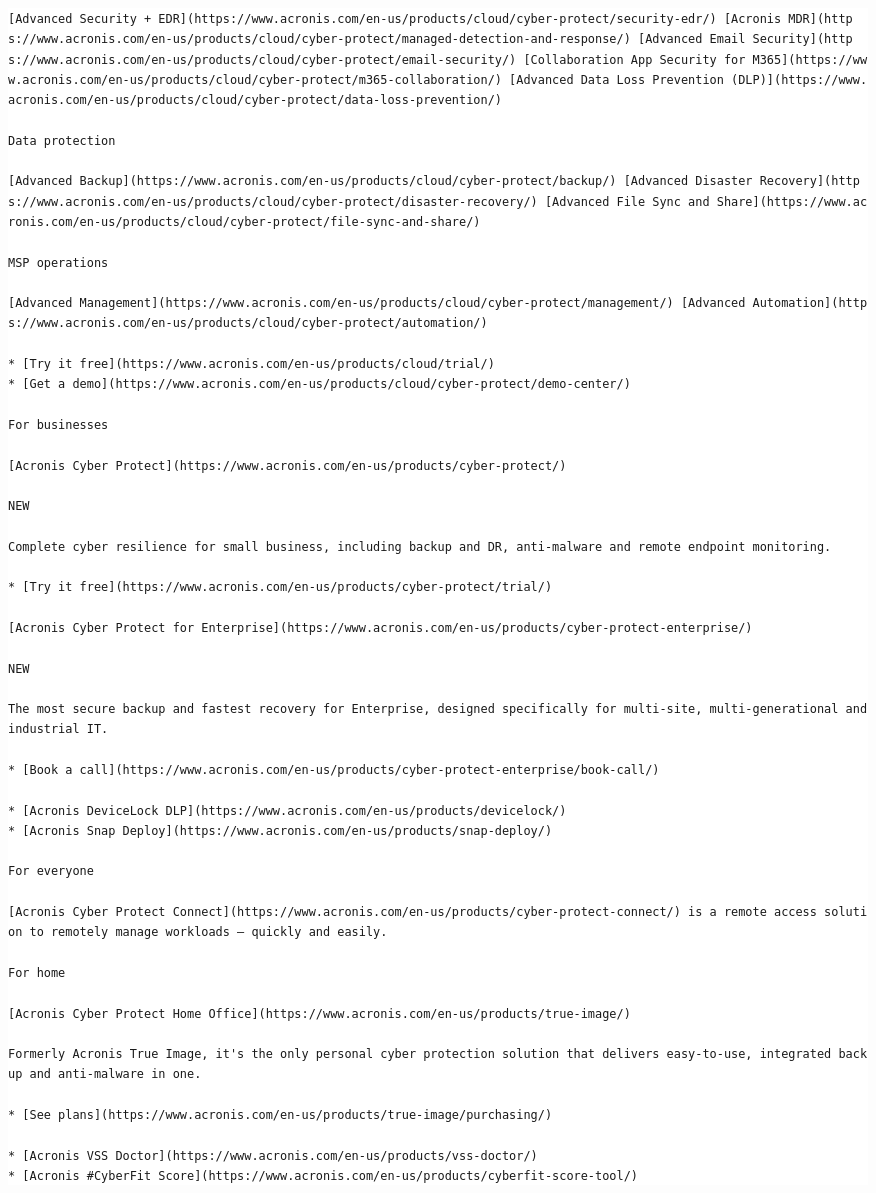     [Advanced Security + EDR](https://www.acronis.com/en-us/products/cloud/cyber-protect/security-edr/) [Acronis MDR](https://www.acronis.com/en-us/products/cloud/cyber-protect/managed-detection-and-response/) [Advanced Email Security](https://www.acronis.com/en-us/products/cloud/cyber-protect/email-security/) [Collaboration App Security for M365](https://www.acronis.com/en-us/products/cloud/cyber-protect/m365-collaboration/) [Advanced Data Loss Prevention (DLP)](https://www.acronis.com/en-us/products/cloud/cyber-protect/data-loss-prevention/)
    
    Data protection
    
    [Advanced Backup](https://www.acronis.com/en-us/products/cloud/cyber-protect/backup/) [Advanced Disaster Recovery](https://www.acronis.com/en-us/products/cloud/cyber-protect/disaster-recovery/) [Advanced File Sync and Share](https://www.acronis.com/en-us/products/cloud/cyber-protect/file-sync-and-share/)
    
    MSP operations
    
    [Advanced Management](https://www.acronis.com/en-us/products/cloud/cyber-protect/management/) [Advanced Automation](https://www.acronis.com/en-us/products/cloud/cyber-protect/automation/)
    
    * [Try it free](https://www.acronis.com/en-us/products/cloud/trial/)
    * [Get a demo](https://www.acronis.com/en-us/products/cloud/cyber-protect/demo-center/)
    
    For businesses
    
    [Acronis Cyber Protect](https://www.acronis.com/en-us/products/cyber-protect/)
    
    NEW
    
    Complete cyber resilience for small business, including backup and DR, anti-malware and remote endpoint monitoring.
    
    * [Try it free](https://www.acronis.com/en-us/products/cyber-protect/trial/)
    
    [Acronis Cyber Protect for Enterprise](https://www.acronis.com/en-us/products/cyber-protect-enterprise/)
    
    NEW
    
    The most secure backup and fastest recovery for Enterprise, designed specifically for multi-site, multi-generational and industrial IT.
    
    * [Book a call](https://www.acronis.com/en-us/products/cyber-protect-enterprise/book-call/)
    
    * [Acronis DeviceLock DLP](https://www.acronis.com/en-us/products/devicelock/)
    * [Acronis Snap Deploy](https://www.acronis.com/en-us/products/snap-deploy/)
    
    For everyone
    
    [Acronis Cyber Protect Connect](https://www.acronis.com/en-us/products/cyber-protect-connect/) is a remote access solution to remotely manage workloads — quickly and easily.
    
    For home
    
    [Acronis Cyber Protect Home Office](https://www.acronis.com/en-us/products/true-image/)
    
    Formerly Acronis True Image, it's the only personal cyber protection solution that delivers easy-to-use, integrated backup and anti-malware in one.
    
    * [See plans](https://www.acronis.com/en-us/products/true-image/purchasing/)
    
    * [Acronis VSS Doctor](https://www.acronis.com/en-us/products/vss-doctor/)
    * [Acronis #CyberFit Score](https://www.acronis.com/en-us/products/cyberfit-score-tool/)
    